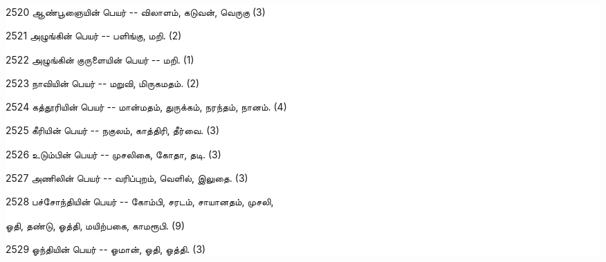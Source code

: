 2520 ஆண்பூஞையின் பெயர் -- விலாளம், கடுவன், வெருகு (3)  

2521 அழுங்கின் பெயர் -- பளிங்கு, மறி. (2)  

2522 அழுங்கின் குருளையின் பெயர் -- மறி. (1)  

2523 நாவியின் பெயர் -- மறுவி, மிருகமதம். (2)  

2524 கத்தூரியின் பெயர் -- மான்மதம், துருக்கம், நரந்தம், நானம். (4)  

2525 கீரியின் பெயர் -- நகுலம், காத்திரி, தீர்வை. (3)  

2526 உடும்பின் பெயர் -- முசலிகை, கோதா, தடி. (3)  

2527 அணிலின் பெயர் -- வரிப்புறம், வெளில், இலுதை. (3)  

2528 பச்சோந்தியின் பெயர் -- கோம்பி, சரடம், சாயானதம், முசலி,  

ஓதி, தண்டு, ஓத்தி, மயிற்பகை, காமரூபி. (9)  

2529 ஓந்தியின் பெயர் -- ஓமான், ஓதி, ஓத்தி. (3)  

